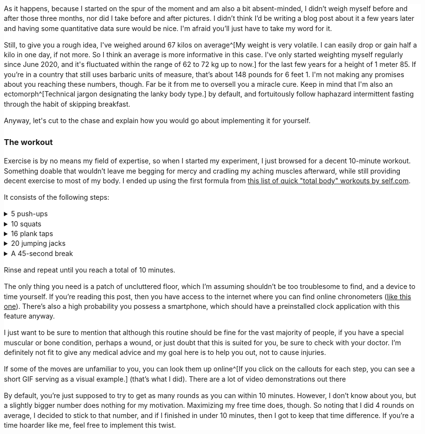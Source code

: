 As it happens, because I started on the spur of the moment and am also a bit absent-minded, I didn’t weigh myself before and after those three months, nor did I take before and after pictures. I didn’t think I’d be writing a blog post about it a few years later and having some quantitative data sure would be nice. I'm afraid you’ll just have to take my word for it.

Still, to give you a rough idea, I've weighed around 67 kilos on average^[My weight is very volatile. I can easily drop or gain half a kilo in one day, if not more. So I think an average is more informative in this case. I've only started weighting myself regularly since June 2020, and it's fluctuated within the range of 62 to 72 kg up to now.] for the last few years for a height of 1 meter 85. If you’re in a country that still uses barbaric units of measure, that’s about 148 pounds for 6 feet 1. I'm not making any promises about you reaching these numbers, though. Far be it from me to oversell you a miracle cure. Keep in mind that I'm also an ectomorph^[Technical jargon designating the lanky body type.] by default, and fortuitously follow haphazard intermittent fasting through the habit of skipping breakfast.

Anyway, let's cut to the chase and explain how you would go about implementing it for yourself.

### The workout

Exercise is by no means my field of expertise, so when I started my experiment, I just browsed for a decent 10-minute workout. Something doable that wouldn’t leave me begging for mercy and cradling my aching muscles afterward, while still providing decent exercise to most of my body. I ended up using the first formula from [this list of quick "total body" workouts by self.com](https://www.self.com/story/10-minute-total-body-workouts-for-busy-days).

It consists of the following steps:

<details><summary>5 push-ups</summary></details>

<details><summary>10 squats</summary></details>

<details><summary>16 plank taps</summary></details>

<details><summary>20 jumping jacks</summary></details>

<details><summary>A 45-second break</summary></details>

Rinse and repeat until you reach a total of 10 minutes.

The only thing you need is a patch of uncluttered floor, which I’m assuming shouldn’t be too troublesome to find, and a device to time yourself. If you’re reading this post, then you have access to the internet where you can find online chronometers ([like this one](http://online-stopwatch.chronme.com/)). There’s also a high probability you possess a smartphone, which should have a preinstalled clock application with this feature anyway.

I just want to be sure to mention that although this routine should be fine for the vast majority of people, if you have a special muscular or bone condition, perhaps a wound, or just doubt that this is suited for you, be sure to check with your doctor. I’m definitely not fit to give any medical advice and my goal here is to help you out, not to cause injuries.

If some of the moves are unfamiliar to you, you can look them up online^[If you click on the callouts for each step, you can see a short GIF serving as a visual example.] (that’s what I did). There are a lot of video demonstrations out there

By default, you’re just supposed to try to get as many rounds as you can within 10 minutes. However, I don’t know about you, but a slightly bigger number does nothing for my motivation. Maximizing my free time does, though. So noting that I did 4 rounds on average, I decided to stick to that number, and if I finished in under 10 minutes, then I got to keep that time difference. If you’re a time hoarder like me, feel free to implement this twist.
